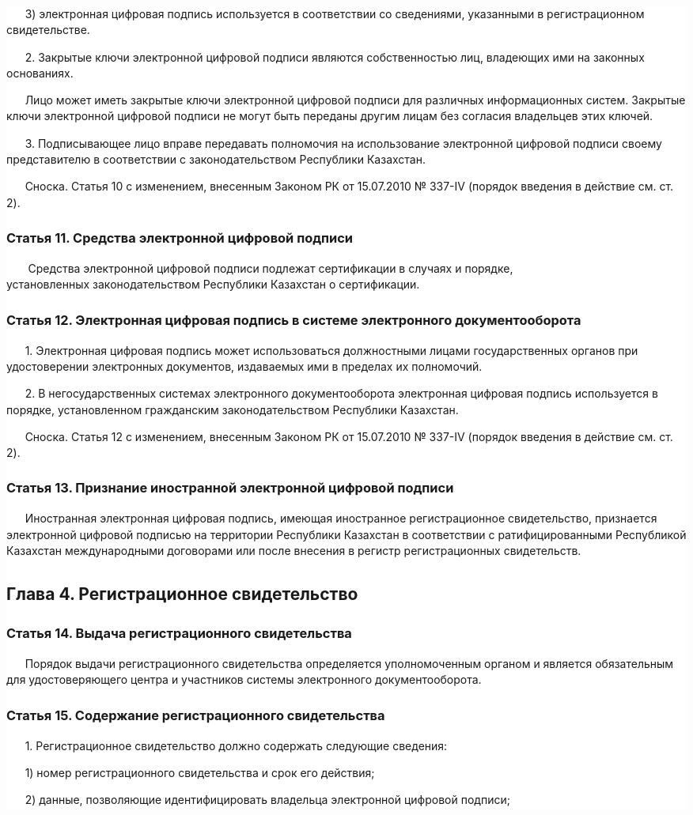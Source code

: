       3) электронная цифровая подпись используется в соответствии со сведениями, указанными в регистрационном свидетельстве.

      2. Закрытые ключи электронной цифровой подписи являются собственностью лиц, владеющих ими на законных основаниях.

      Лицо может иметь закрытые ключи электронной цифровой подписи для различных информационных систем. Закрытые ключи электронной цифровой подписи не могут быть переданы другим лицам без согласия владельцев этих ключей.

      3. Подписывающее лицо вправе передавать полномочия на использование электронной цифровой подписи своему представителю в соответствии с законодательством Республики Казахстан.

      Сноска. Статья 10 с изменением, внесенным Законом РК от 15.07.2010 № 337-IV (порядок введения в действие см. ст. 2).

### Статья 11. Средства электронной цифровой подписи

       Средства электронной цифровой подписи подлежат сертификации в случаях и порядке, установленных законодательством Республики Казахстан о сертификации.

### Статья 12. Электронная цифровая подпись в системе электронного документооборота

      1. Электронная цифровая подпись может использоваться должностными лицами государственных органов при удостоверении электронных документов, издаваемых ими в пределах их полномочий.

      2. В негосударственных системах электронного документооборота электронная цифровая подпись используется в порядке, установленном гражданским законодательством Республики Казахстан.

      Сноска. Статья 12 с изменением, внесенным Законом РК от 15.07.2010 № 337-IV (порядок введения в действие см. ст. 2).

### Статья 13. Признание иностранной электронной цифровой подписи

      Иностранная электронная цифровая подпись, имеющая иностранное регистрационное свидетельство, признается электронной цифровой подписью на территории Республики Казахстан в соответствии с ратифицированными Республикой Казахстан международными договорами или после внесения в регистр регистрационных свидетельств.

## Глава 4. Регистрационное свидетельство

### Статья 14. Выдача регистрационного свидетельства

      Порядок выдачи регистрационного свидетельства определяется уполномоченным органом и является обязательным для удостоверяющего центра и участников системы электронного документооборота.

### Статья 15. Содержание регистрационного свидетельства

      1. Регистрационное свидетельство должно содержать следующие сведения:

      1) номер регистрационного свидетельства и срок его действия;

      2) данные, позволяющие идентифицировать владельца электронной цифровой подписи;
